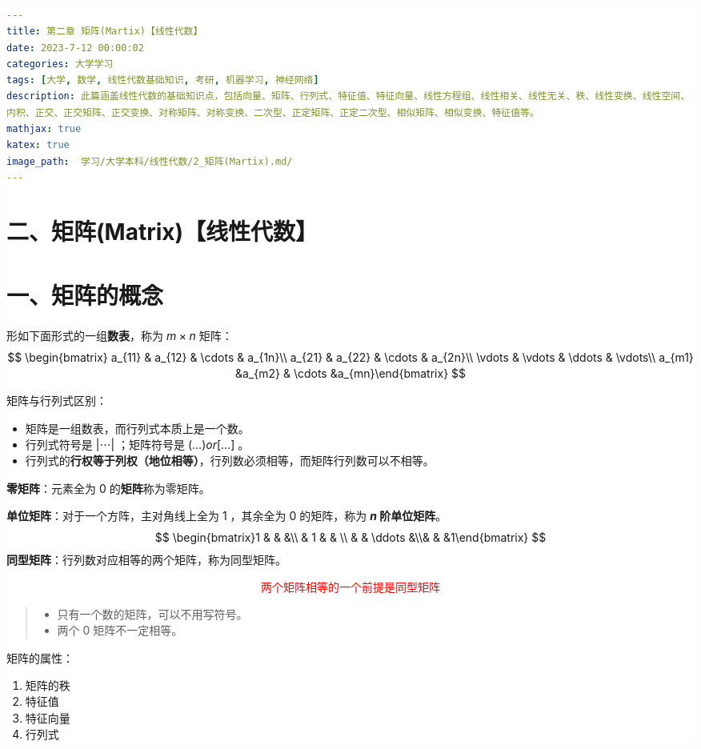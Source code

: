 ```yaml
---
title: 第二章 矩阵(Martix)【线性代数】
date: 2023-7-12 00:00:02
categories: 大学学习
tags: [大学, 数学, 线性代数基础知识, 考研, 机器学习, 神经网络]
description: 此篇涵盖线性代数的基础知识点，包括向量、矩阵、行列式、特征值、特征向量、线性方程组、线性相关、线性无关、秩、线性变换、线性空间、内积、正交、正交矩阵、正交变换、对称矩阵、对称变换、二次型、正定矩阵、正定二次型、相似矩阵、相似变换、特征值等。
mathjax: true
katex: true
image_path:  学习/大学本科/线性代数/2_矩阵(Martix).md/
---
```


#  二、矩阵(Matrix)【线性代数】

# 一、矩阵的概念

形如下面形式的一组**数表**，称为 $m\times n$ 矩阵：
$$
\begin{bmatrix} a_{11}  & a_{12} & \cdots  & a_{1n}\\ a_{21} & a_{22} & \cdots & a_{2n}\\ \vdots  & \vdots & \ddots  & \vdots\\ a_{m1} &a_{m2}  & \cdots &a_{mn}\end{bmatrix}
$$


矩阵与行列式区别：

- 矩阵是一组数表，而行列式本质上是一个数。
- 行列式符号是 $|\cdots|$ ；矩阵符号是 $(\dots) or [\dots]$ 。
- 行列式的**行权等于列权（地位相等）**，行列数必须相等，而矩阵行列数可以不相等。



**零矩阵**：元素全为 0 的**矩阵**称为零矩阵。

**单位矩阵**：对于一个方阵，主对角线上全为 1 ，其余全为 0 的矩阵，称为 **$n$ 阶单位矩阵**。
$$
\begin{bmatrix}1  & &  &\\ & 1 &  & \\  &  & \ddots  &\\&  &  &1\end{bmatrix}
$$
**同型矩阵**：行列数对应相等的两个矩阵，称为同型矩阵。

<div align="center">
    <font color="red">两个矩阵相等的一个前提是同型矩阵</font>
</div>


> - 只有一个数的矩阵，可以不用写符号。
> - 两个 0 矩阵不一定相等。



矩阵的属性：

1. 矩阵的秩
2. 特征值
3. 特征向量
4. 行列式
